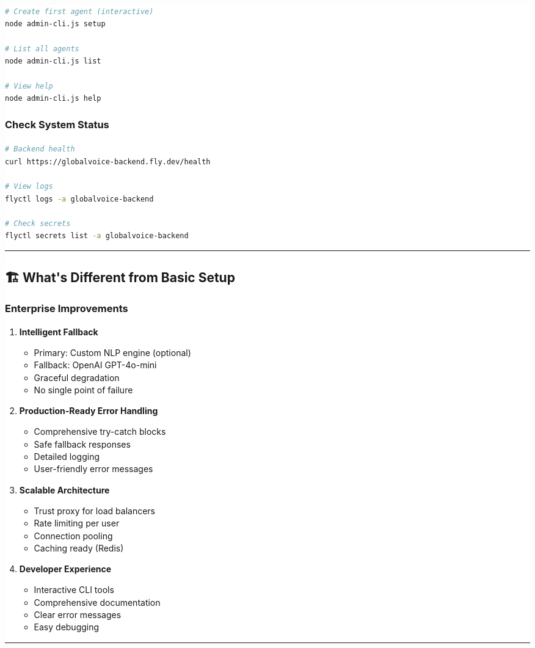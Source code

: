 ```bash
# Create first agent (interactive)
node admin-cli.js setup

# List all agents
node admin-cli.js list

# View help
node admin-cli.js help
```

### Check System Status

```bash
# Backend health
curl https://globalvoice-backend.fly.dev/health

# View logs
flyctl logs -a globalvoice-backend

# Check secrets
flyctl secrets list -a globalvoice-backend
```

---

## 🏗️ What's Different from Basic Setup

### Enterprise Improvements

1. **Intelligent Fallback**
   - Primary: Custom NLP engine (optional)
   - Fallback: OpenAI GPT-4o-mini
   - Graceful degradation
   - No single point of failure

2. **Production-Ready Error Handling**
   - Comprehensive try-catch blocks
   - Safe fallback responses
   - Detailed logging
   - User-friendly error messages

3. **Scalable Architecture**
   - Trust proxy for load balancers
   - Rate limiting per user
   - Connection pooling
   - Caching ready (Redis)

4. **Developer Experience**
   - Interactive CLI tools
   - Comprehensive documentation
   - Clear error messages
   - Easy debugging

---